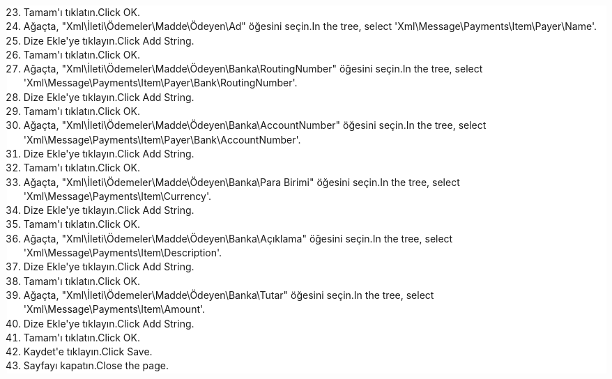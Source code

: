 23. <span data-ttu-id="aa20e-235">Tamam'ı tıklatın.</span><span class="sxs-lookup"><span data-stu-id="aa20e-235">Click OK.</span></span>
24. <span data-ttu-id="aa20e-236">Ağaçta, "Xml\İleti\Ödemeler\Madde\Ödeyen\Ad" öğesini seçin.</span><span class="sxs-lookup"><span data-stu-id="aa20e-236">In the tree, select 'Xml\Message\Payments\Item\Payer\Name'.</span></span>
25. <span data-ttu-id="aa20e-237">Dize Ekle'ye tıklayın.</span><span class="sxs-lookup"><span data-stu-id="aa20e-237">Click Add String.</span></span>
26. <span data-ttu-id="aa20e-238">Tamam'ı tıklatın.</span><span class="sxs-lookup"><span data-stu-id="aa20e-238">Click OK.</span></span>
27. <span data-ttu-id="aa20e-239">Ağaçta, "Xml\İleti\Ödemeler\Madde\Ödeyen\Banka\RoutingNumber" öğesini seçin.</span><span class="sxs-lookup"><span data-stu-id="aa20e-239">In the tree, select 'Xml\Message\Payments\Item\Payer\Bank\RoutingNumber'.</span></span>
28. <span data-ttu-id="aa20e-240">Dize Ekle'ye tıklayın.</span><span class="sxs-lookup"><span data-stu-id="aa20e-240">Click Add String.</span></span>
29. <span data-ttu-id="aa20e-241">Tamam'ı tıklatın.</span><span class="sxs-lookup"><span data-stu-id="aa20e-241">Click OK.</span></span>
30. <span data-ttu-id="aa20e-242">Ağaçta, "Xml\İleti\Ödemeler\Madde\Ödeyen\Banka\AccountNumber" öğesini seçin.</span><span class="sxs-lookup"><span data-stu-id="aa20e-242">In the tree, select 'Xml\Message\Payments\Item\Payer\Bank\AccountNumber'.</span></span>
31. <span data-ttu-id="aa20e-243">Dize Ekle'ye tıklayın.</span><span class="sxs-lookup"><span data-stu-id="aa20e-243">Click Add String.</span></span>
32. <span data-ttu-id="aa20e-244">Tamam'ı tıklatın.</span><span class="sxs-lookup"><span data-stu-id="aa20e-244">Click OK.</span></span>
33. <span data-ttu-id="aa20e-245">Ağaçta, "Xml\İleti\Ödemeler\Madde\Ödeyen\Banka\Para Birimi" öğesini seçin.</span><span class="sxs-lookup"><span data-stu-id="aa20e-245">In the tree, select 'Xml\Message\Payments\Item\Currency'.</span></span>
34. <span data-ttu-id="aa20e-246">Dize Ekle'ye tıklayın.</span><span class="sxs-lookup"><span data-stu-id="aa20e-246">Click Add String.</span></span>
35. <span data-ttu-id="aa20e-247">Tamam'ı tıklatın.</span><span class="sxs-lookup"><span data-stu-id="aa20e-247">Click OK.</span></span>
36. <span data-ttu-id="aa20e-248">Ağaçta, "Xml\İleti\Ödemeler\Madde\Ödeyen\Banka\Açıklama" öğesini seçin.</span><span class="sxs-lookup"><span data-stu-id="aa20e-248">In the tree, select 'Xml\Message\Payments\Item\Description'.</span></span>
37. <span data-ttu-id="aa20e-249">Dize Ekle'ye tıklayın.</span><span class="sxs-lookup"><span data-stu-id="aa20e-249">Click Add String.</span></span>
38. <span data-ttu-id="aa20e-250">Tamam'ı tıklatın.</span><span class="sxs-lookup"><span data-stu-id="aa20e-250">Click OK.</span></span>
39. <span data-ttu-id="aa20e-251">Ağaçta, "Xml\İleti\Ödemeler\Madde\Ödeyen\Banka\Tutar" öğesini seçin.</span><span class="sxs-lookup"><span data-stu-id="aa20e-251">In the tree, select 'Xml\Message\Payments\Item\Amount'.</span></span>
40. <span data-ttu-id="aa20e-252">Dize Ekle'ye tıklayın.</span><span class="sxs-lookup"><span data-stu-id="aa20e-252">Click Add String.</span></span>
41. <span data-ttu-id="aa20e-253">Tamam'ı tıklatın.</span><span class="sxs-lookup"><span data-stu-id="aa20e-253">Click OK.</span></span>
42. <span data-ttu-id="aa20e-254">Kaydet'e tıklayın.</span><span class="sxs-lookup"><span data-stu-id="aa20e-254">Click Save.</span></span>
43. <span data-ttu-id="aa20e-255">Sayfayı kapatın.</span><span class="sxs-lookup"><span data-stu-id="aa20e-255">Close the page.</span></span>



